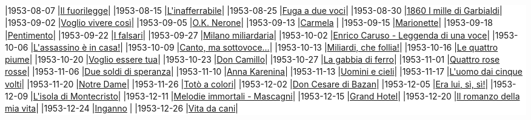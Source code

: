 |1953-08-07 |[Il fuorilegge](https://www.imdb.com/title/tt0035432/)|
|1953-08-15 |[L'inafferrabile](https://www.imdb.com/title/tt0041362/)|
|1953-08-25 |[Fuga a due voci](https://www.imdb.com/title/tt0034762/)|
|1953-08-30 |[1860 I mille di Garbialdi](https://www.imdb.com/title/tt0023729/)|
|1953-09-02 |[Voglio vivere così](https://www.imdb.com/title/tt0034366/)|
|1953-09-05 |[O.K. Nerone](https://www.imdb.com/title/tt0043870/)|
|1953-09-13 |[Carmela](https://www.imdb.com/title/tt0034580/)  |
|1953-09-15 |[Marionette](https://www.imdb.com/title/tt0030420/)|
|1953-09-18 |[Pentimento](https://www.imdb.com/title/tt0045022/)|
|1953-09-22 |[I falsari](https://www.imdb.com/title/tt0042446/)|
|1953-09-27 |[Milano miliardaria](https://www.imdb.com/title/tt0043805/)|
|1953-10-02 |[Enrico Caruso - Leggenda di una voce](https://www.imdb.com/title/tt0043505/)|
|1953-10-06 |[L'assassino è in casa!](https://www.imdb.com/title/tt0033062/)|
|1953-10-09 |[Canto, ma sottovoce…](https://www.imdb.com/title/tt0037574/)|
|1953-10-13 |[Miliardi, che follia!](https://www.imdb.com/title/tt0035066/)|
|1953-10-16 |[Le quattro piume](https://www.imdb.com/title/tt0031334/)|
|1953-10-20 |[Voglio essere tua](https://www.imdb.com/title/tt0043828/)|
|1953-10-23 |[Don Camillo](https://www.imdb.com/title/tt0043918/)|
|1953-10-27 |[La gabbia di ferro](https://www.imdb.com/title/tt0042826/)|
|1953-11-01 |[Quattro rose rosse](https://www.imdb.com/title/tt0043945/)|
|1953-11-06 |[Due soldi di speranza](https://www.imdb.com/title/tt0044572/)|
|1953-11-10 |[Anna Karenina](https://www.imdb.com/title/tt0026071/)|
|1953-11-13 |[Uomini e cieli](https://www.imdb.com/title/tt0036482/)|
|1953-11-17 |[L'uomo dai cinque volti](https://www.imdb.com/title/tt0038272/)|
|1953-11-20 |[Notre Dame](https://www.imdb.com/title/tt0031455/)|
|1953-11-26 |[Totò a colori](https://www.imdb.com/title/tt0045247/)|
|1953-12-02 |[Don Cesare di Bazan](https://www.imdb.com/title/tt0034660/)|
|1953-12-05 |[Era lui, sì, sì!](https://www.imdb.com/title/tt0043506/)|
|1953-12-09 |[L'isola di Montecristo](https://www.imdb.com/title/tt0040480/)|
|1953-12-11 |[Melodie immortali - Mascagni](https://www.imdb.com/title/tt0046063/)|
|1953-12-15 |[Grand Hotel](https://www.imdb.com/title/tt0022958/)|
|1953-12-20 |[Il romanzo della mia vita](https://www.imdb.com/title/tt0045101/)|
|1953-12-24 |[Inganno](https://www.imdb.com/title/tt0038462/)  |
|1953-12-26 |[Vita da cani](https://www.imdb.com/title/tt0043108/)|
